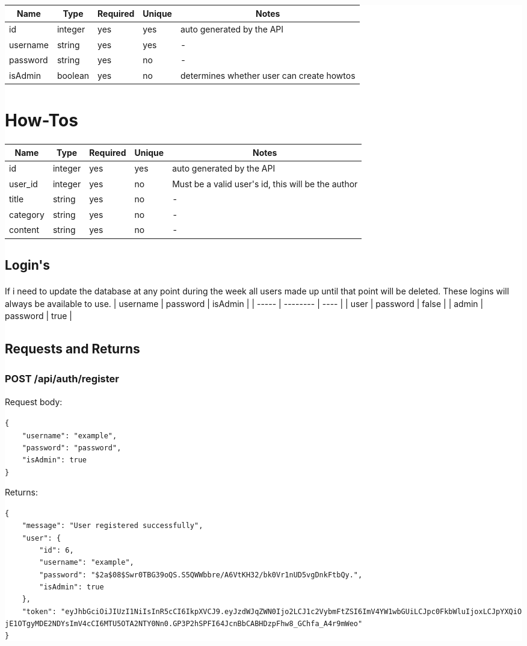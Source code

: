 | Name | Type | Required | Unique | Notes |
|------|------|----------|--------|-------|
| id | integer | yes | yes | auto generated by the API |
| username | string | yes | yes | - |
| password | string | yes | no | - |
| isAdmin | boolean | yes | no | determines whether user can create howtos |

# **How-Tos**

| Name | Type | Required | Unique | Notes |
|------|------|----------|--------|-------|
| id | integer | yes | yes | auto generated by the API |
| user_id | integer | yes | no | Must be a valid user's id, this will be the author |
| title | string | yes | no | - |
| category | string | yes | no | - |
| content | string | yes | no | - |

## **Login's**

If i need to update the database at any point during the week all users made up until that point will be deleted. These logins will always be available to use.
| username | password | isAdmin |
| ----- | -------- | ---- |
| user | password | false |
| admin | password | true |

## **Requests and Returns**

### POST /api/auth/register
Request body:
```
{
    "username": "example",
    "password": "password",
    "isAdmin": true
}
```
Returns:
```
{
    "message": "User registered successfully",
    "user": {
        "id": 6,
        "username": "example",
        "password": "$2a$08$Swr0TBG39oQS.S5QWWbbre/A6VtKH32/bk0Vr1nUD5vgDnkFtbQy.",
        "isAdmin": true
    },
    "token": "eyJhbGciOiJIUzI1NiIsInR5cCI6IkpXVCJ9.eyJzdWJqZWN0Ijo2LCJ1c2VybmFtZSI6ImV4YW1wbGUiLCJpc0FkbWluIjoxLCJpYXQiOjE1OTgyMDE2NDYsImV4cCI6MTU5OTA2NTY0Nn0.GP3P2hSPFI64JcnBbCABHDzpFhw8_GChfa_A4r9mWeo"
}
```
